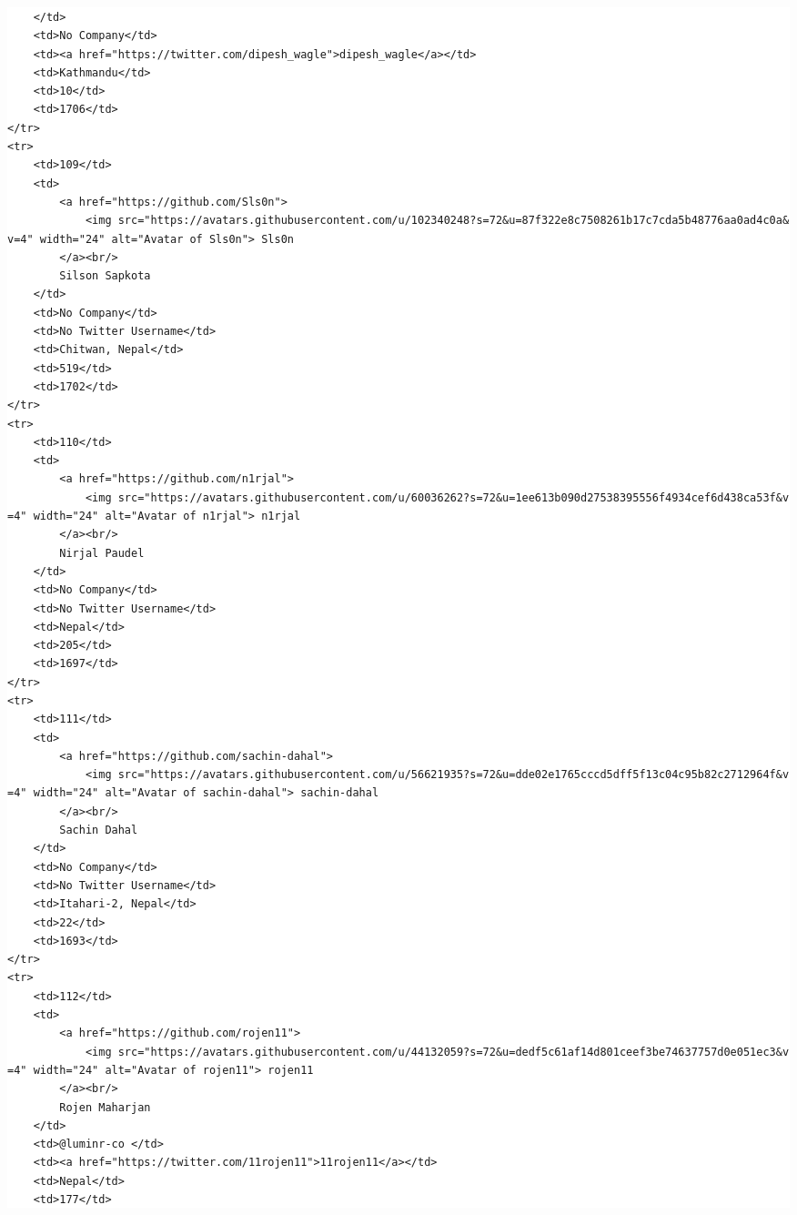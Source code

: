 		</td>
		<td>No Company</td>
		<td><a href="https://twitter.com/dipesh_wagle">dipesh_wagle</a></td>
		<td>Kathmandu</td>
		<td>10</td>
		<td>1706</td>
	</tr>
	<tr>
		<td>109</td>
		<td>
			<a href="https://github.com/Sls0n">
				<img src="https://avatars.githubusercontent.com/u/102340248?s=72&u=87f322e8c7508261b17c7cda5b48776aa0ad4c0a&v=4" width="24" alt="Avatar of Sls0n"> Sls0n
			</a><br/>
			Silson Sapkota
		</td>
		<td>No Company</td>
		<td>No Twitter Username</td>
		<td>Chitwan, Nepal</td>
		<td>519</td>
		<td>1702</td>
	</tr>
	<tr>
		<td>110</td>
		<td>
			<a href="https://github.com/n1rjal">
				<img src="https://avatars.githubusercontent.com/u/60036262?s=72&u=1ee613b090d27538395556f4934cef6d438ca53f&v=4" width="24" alt="Avatar of n1rjal"> n1rjal
			</a><br/>
			Nirjal Paudel
		</td>
		<td>No Company</td>
		<td>No Twitter Username</td>
		<td>Nepal</td>
		<td>205</td>
		<td>1697</td>
	</tr>
	<tr>
		<td>111</td>
		<td>
			<a href="https://github.com/sachin-dahal">
				<img src="https://avatars.githubusercontent.com/u/56621935?s=72&u=dde02e1765cccd5dff5f13c04c95b82c2712964f&v=4" width="24" alt="Avatar of sachin-dahal"> sachin-dahal
			</a><br/>
			Sachin Dahal
		</td>
		<td>No Company</td>
		<td>No Twitter Username</td>
		<td>Itahari-2, Nepal</td>
		<td>22</td>
		<td>1693</td>
	</tr>
	<tr>
		<td>112</td>
		<td>
			<a href="https://github.com/rojen11">
				<img src="https://avatars.githubusercontent.com/u/44132059?s=72&u=dedf5c61af14d801ceef3be74637757d0e051ec3&v=4" width="24" alt="Avatar of rojen11"> rojen11
			</a><br/>
			Rojen Maharjan
		</td>
		<td>@luminr-co </td>
		<td><a href="https://twitter.com/11rojen11">11rojen11</a></td>
		<td>Nepal</td>
		<td>177</td>